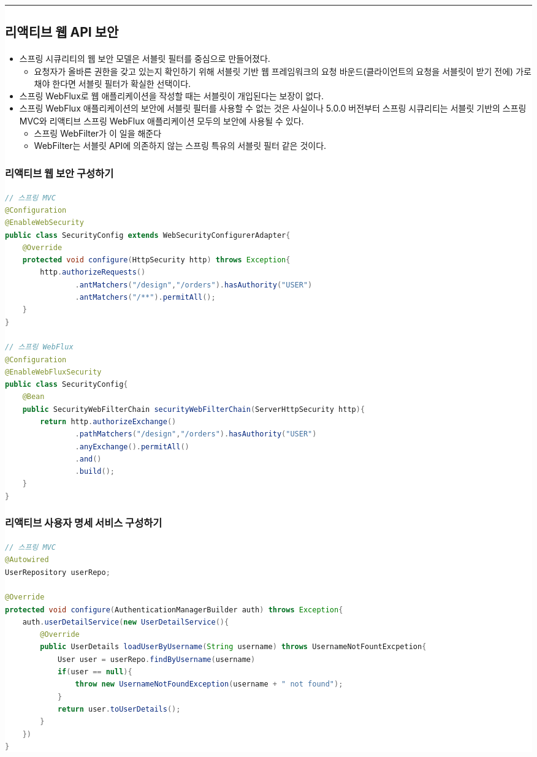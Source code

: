 ---------------

## 리액티브 웹 API 보안

- 스프링 시큐리티의 웹 보안 모델은 서블릿 필터를 중심으로 만들어졌다.
  - 요청자가 올바른 권한을 갖고 있는지 확인하기 위해 서블릿 기반 웹 프레임워크의 요청 바운드(클라이언트의 요청을 서블릿이 받기 전에) 가로채야 한다면
  서블릿 필터가 확실한 선택이다.
- 스프링 WebFlux로 웹 애플리케이션을 작성할 때는 서블릿이 개입된다는 보장이 없다.
- 스프링 WebFlux 애플리케이션의 보안에 서블릿 필터를 사용할 수 없는 것은 사실이나 5.0.0 버전부터 스프링 시큐리티는
서블릿 기반의 스프링 MVC와 리액티브 스프링 WebFlux 애플리케이션 모두의 보안에 사용될 수 있다.
  - 스프링 WebFilter가 이 일을 해준다
  - WebFilter는 서블릿 API에 의존하지 않는 스프링 특유의 서블릿 필터 같은 것이다.

### 리액티브 웹 보안 구성하기

```java
// 스프링 MVC
@Configuration
@EnableWebSecurity
public class SecurityConfig extends WebSecurityConfigurerAdapter{
    @Override
    protected void configure(HttpSecurity http) throws Exception{
        http.authorizeRequests()
                .antMatchers("/design","/orders").hasAuthority("USER")
                .antMatchers("/**").permitAll();
    }
}

// 스프링 WebFlux
@Configuration
@EnableWebFluxSecurity
public class SecurityConfig{
    @Bean
    public SecurityWebFilterChain securityWebFilterChain(ServerHttpSecurity http){
        return http.authorizeExchange()
                .pathMatchers("/design","/orders").hasAuthority("USER")
                .anyExchange().permitAll()
                .and()
                .build();
    }
}
```

### 리액티브 사용자 명세 서비스 구성하기

```java
// 스프링 MVC
@Autowired
UserRepository userRepo;

@Override
protected void configure(AuthenticationManagerBuilder auth) throws Exception{
    auth.userDetailService(new UserDetailService(){
        @Override
        public UserDetails loadUserByUsername(String username) throws UsernameNotFountExcpetion{
            User user = userRepo.findByUsername(username)
            if(user == null){
                throw new UsernameNotFoundException(username + " not found");
            }
            return user.toUserDetails();
        }
    })
}

```